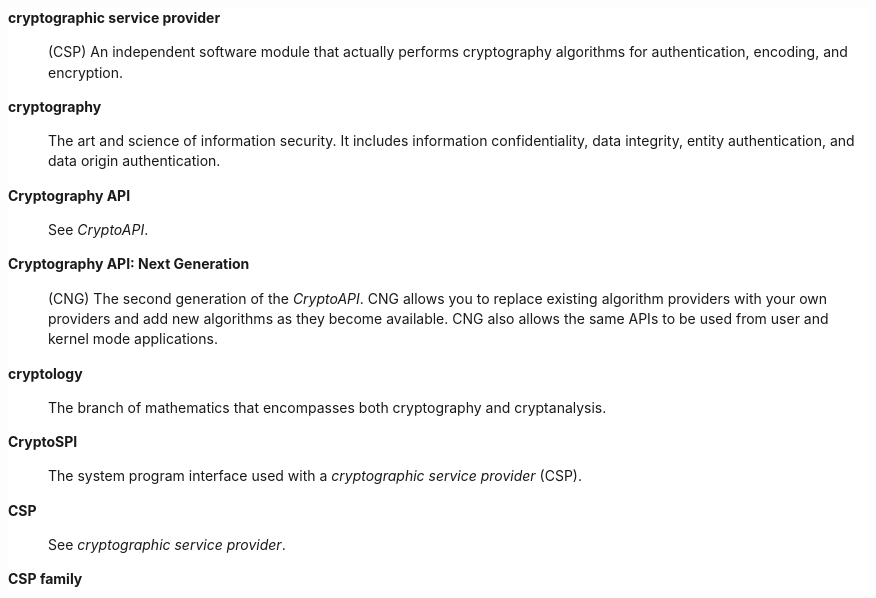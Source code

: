 </dd> <dt>

<span id="_security_cryptographic_service_provider_gly"></span><span id="_SECURITY_CRYPTOGRAPHIC_SERVICE_PROVIDER_GLY"></span>**cryptographic service provider**
</dt> <dd>

(CSP) An independent software module that actually performs cryptography algorithms for authentication, encoding, and encryption.

</dd> <dt>

<span id="_security_cryptography_gly"></span><span id="_SECURITY_CRYPTOGRAPHY_GLY"></span>**cryptography**
</dt> <dd>

The art and science of information security. It includes information confidentiality, data integrity, entity authentication, and data origin authentication.

</dd> <dt>

<span id="_security_cryptography_api_gly"></span><span id="_SECURITY_CRYPTOGRAPHY_API_GLY"></span>**Cryptography API**
</dt> <dd>

See *CryptoAPI*.

</dd> <dt>

<span id="_security_cryptography_api__next_generation_gly"></span><span id="_SECURITY_CRYPTOGRAPHY_API__NEXT_GENERATION_GLY"></span>**Cryptography API: Next Generation**
</dt> <dd>

(CNG) The second generation of the *CryptoAPI*. CNG allows you to replace existing algorithm providers with your own providers and add new algorithms as they become available. CNG also allows the same APIs to be used from user and kernel mode applications.

</dd> <dt>

<span id="_security_cryptology_gly"></span><span id="_SECURITY_CRYPTOLOGY_GLY"></span>**cryptology**
</dt> <dd>

The branch of mathematics that encompasses both cryptography and cryptanalysis.

</dd> <dt>

<span id="_security_cryptospi_gly"></span><span id="_SECURITY_CRYPTOSPI_GLY"></span>**CryptoSPI**
</dt> <dd>

The system program interface used with a *cryptographic service provider* (CSP).

</dd> <dt>

<span id="_security_csp_gly"></span><span id="_SECURITY_CSP_GLY"></span>**CSP**
</dt> <dd>

See *cryptographic service provider*.

</dd> <dt>

<span id="_security_csp_family_gly"></span><span id="_SECURITY_CSP_FAMILY_GLY"></span>**CSP family**
</dt> <dd>
